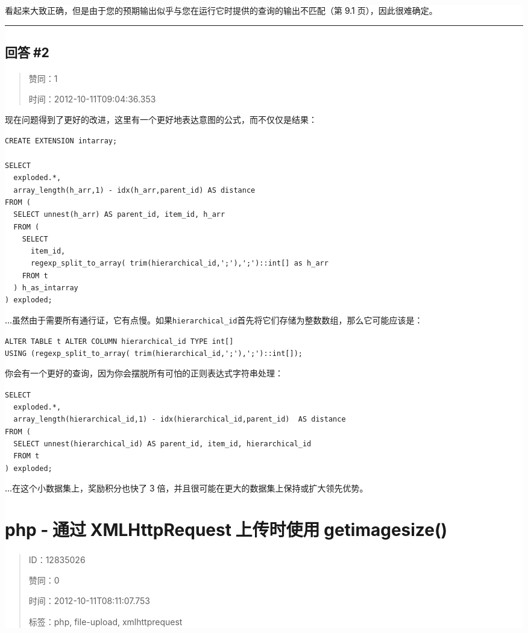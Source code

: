 ```
```

看起来大致正确，但是由于您的预期输出似乎与您在运行它时提供的查询的输出不匹配（第 9.1 页），因此很难确定。

* * *

## 回答 #2

> 赞同：1
> 
> 时间：2012-10-11T09:04:36.353

现在问题得到了更好的改进，这里有一个更好地表达意图的公式，而不仅仅是结果：

```
CREATE EXTENSION intarray;

SELECT 
  exploded.*, 
  array_length(h_arr,1) - idx(h_arr,parent_id) AS distance
FROM (
  SELECT unnest(h_arr) AS parent_id, item_id, h_arr 
  FROM (
    SELECT
      item_id,
      regexp_split_to_array( trim(hierarchical_id,';'),';')::int[] as h_arr
    FROM t
  ) h_as_intarray
) exploded; 
```

...虽然由于需要所有通行证，它有点慢。如果`hierarchical_id`首先将它们存储为整数数组，那么它可能应该是：

```
ALTER TABLE t ALTER COLUMN hierarchical_id TYPE int[] 
USING (regexp_split_to_array( trim(hierarchical_id,';'),';')::int[]); 
```

你会有一个更好的查询，因为你会摆脱所有可怕的正则表达式字符串处理：

```
SELECT 
  exploded.*,
  array_length(hierarchical_id,1) - idx(hierarchical_id,parent_id)  AS distance
FROM (
  SELECT unnest(hierarchical_id) AS parent_id, item_id, hierarchical_id 
  FROM t
) exploded; 
```

...在这个小数据集上，奖励积分也快了 3 倍，并且很可能在更大的数据集上保持或扩大领先优势。

# php - 通过 XMLHttpRequest 上传时使用 getimagesize()

> ID：12835026
> 
> 赞同：0
> 
> 时间：2012-10-11T08:11:07.753
> 
> 标签：php, file-upload, xmlhttprequest

